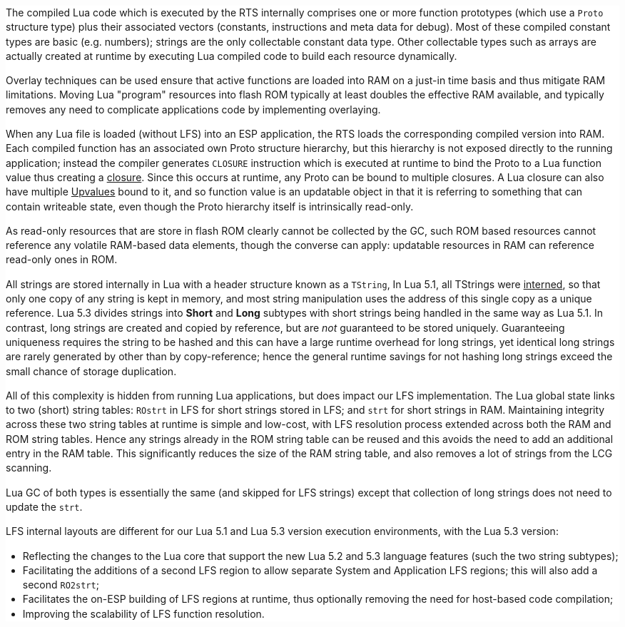 The compiled Lua code which is executed by the RTS internally comprises one or more function prototypes (which use a `Proto` structure type) plus their associated vectors (constants, instructions and meta data for debug). Most of these compiled constant types are basic (e.g. numbers); strings are the only collectable constant data type. Other collectable types such as arrays are actually created at runtime by executing Lua compiled code to build each resource dynamically.

Overlay techniques can be used ensure that active functions are loaded into RAM on a just-in time basis and thus mitigate RAM limitations. Moving Lua "program" resources into flash ROM typically at least doubles the effective RAM available, and typically removes any need to complicate applications code by implementing overlaying.

When any Lua file is loaded (without LFS) into an ESP application, the RTS loads the corresponding compiled version into RAM. Each compiled function has an associated own Proto structure hierarchy, but this hierarchy is not exposed directly to the running application; instead the compiler generates `CLOSURE` instruction which is executed at runtime to bind the Proto to a Lua function value thus creating a [closure](https://en.wikipedia.org/wiki/Closure_(computer_programming)). Since this occurs at runtime, any Proto can be bound to multiple closures. A Lua closure can also have multiple [Upvalues](https://www.lua.org/manual/5.3/manual.html#3.5) bound to it, and so function value is an updatable object in that it is referring to something that can contain writeable state, even though the Proto hierarchy itself is intrinsically read-only.

As read-only resources that are store in flash ROM clearly cannot be collected by the GC, such ROM based resources cannot reference any volatile RAM-based data elements, though the converse can apply: updatable resources in RAM can reference read-only ones in ROM.

All strings are stored internally in Lua with a header structure known as a `TString`, In Lua 5.1, all TStrings were [interned](https://en.wikipedia.org/wiki/String_interning), so that only one copy of any string is kept in memory, and most string manipulation uses the address of this single copy as a unique reference.  Lua 5.3 divides strings into **Short** and **Long** subtypes with short strings being handled in the same way as Lua 5.1. In contrast, long strings are created and copied by reference, but are _not_ guaranteed to be stored uniquely.  Guaranteeing uniqueness requires the string to be hashed and this can have a large runtime overhead for long strings, yet identical long strings are rarely generated by other than by copy-reference; hence the general runtime savings for not hashing long strings exceed the small chance of storage duplication.

All of this complexity is hidden from running Lua applications, but does impact our LFS implementation.  The Lua global state links to two (short) string tables: `ROstrt` in LFS for short strings stored in LFS; and `strt` for short strings in RAM. Maintaining integrity across these two string tables at runtime is simple and low-cost, with LFS resolution process extended across both the RAM and ROM string tables. Hence any strings already in the ROM string table can be reused and this avoids the need to add an additional entry in the RAM table. This significantly reduces the size of the RAM string table, and also removes a lot of strings from the LCG scanning.

Lua GC of both types is essentially the same (and skipped for LFS strings) except that collection of long strings does not need to update the `strt`.

LFS internal layouts are different for our Lua 5.1 and Lua 5.3 version execution environments, with the Lua 5.3 version:

-  Reflecting the changes to the Lua core that support the new Lua 5.2 and 5.3 language features (such the two string subtypes);
-  Facilitating the additions of a second LFS region to allow separate System and Application LFS regions;  this will also add a second `RO2strt`;
-  Facilitates the on-ESP building of LFS regions at runtime, thus optionally removing the need for host-based code compilation;
-  Improving the scalability of LFS function resolution.
 